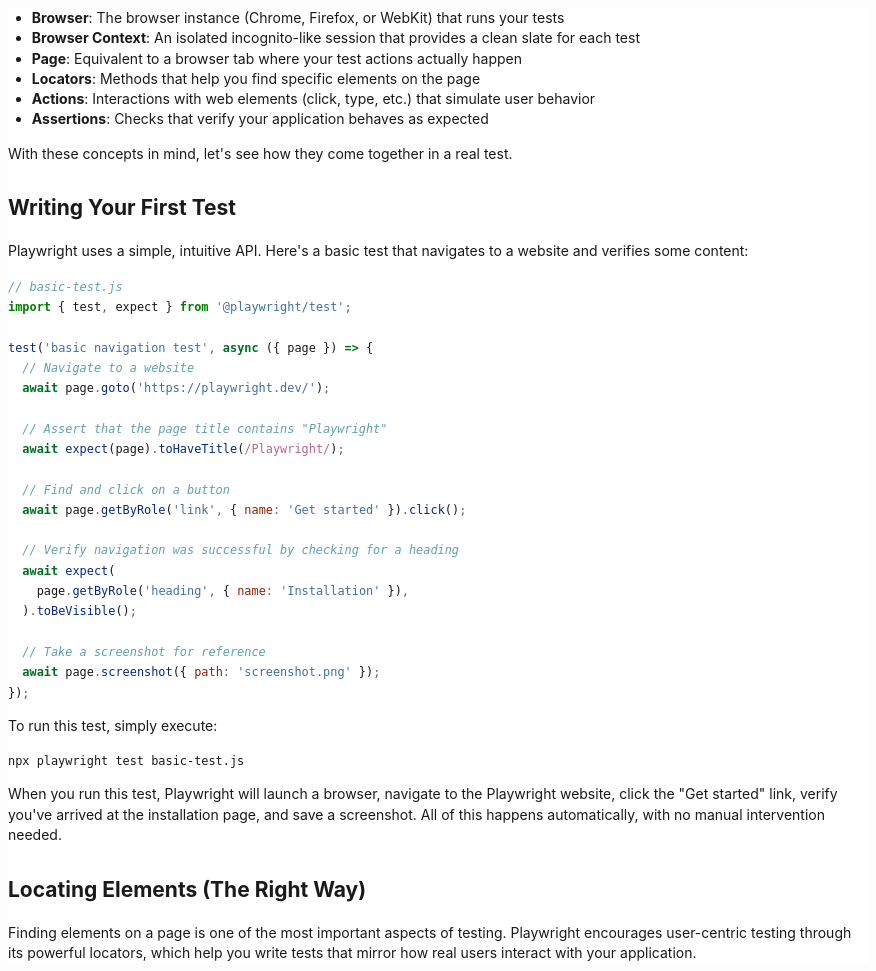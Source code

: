 - **Browser**: The browser instance (Chrome, Firefox, or WebKit) that runs your tests
- **Browser Context**: An isolated incognito-like session that provides a clean slate for each test
- **Page**: Equivalent to a browser tab where your test actions actually happen
- **Locators**: Methods that help you find specific elements on the page
- **Actions**: Interactions with web elements (click, type, etc.) that simulate user behavior
- **Assertions**: Checks that verify your application behaves as expected

With these concepts in mind, let's see how they come together in a real test.

## Writing Your First Test

Playwright uses a simple, intuitive API. Here's a basic test that navigates to a website and verifies some content:

```javascript
// basic-test.js
import { test, expect } from '@playwright/test';

test('basic navigation test', async ({ page }) => {
  // Navigate to a website
  await page.goto('https://playwright.dev/');

  // Assert that the page title contains "Playwright"
  await expect(page).toHaveTitle(/Playwright/);

  // Find and click on a button
  await page.getByRole('link', { name: 'Get started' }).click();

  // Verify navigation was successful by checking for a heading
  await expect(
    page.getByRole('heading', { name: 'Installation' }),
  ).toBeVisible();

  // Take a screenshot for reference
  await page.screenshot({ path: 'screenshot.png' });
});
```

To run this test, simply execute:

```bash
npx playwright test basic-test.js
```

When you run this test, Playwright will launch a browser, navigate to the Playwright website, click the "Get started" link, verify you've arrived at the installation page, and save a screenshot. All of this happens automatically, with no manual intervention needed.

## Locating Elements (The Right Way)

Finding elements on a page is one of the most important aspects of testing. Playwright encourages user-centric testing through its powerful locators, which help you write tests that mirror how real users interact with your application.
